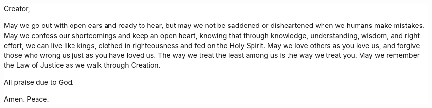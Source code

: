 Creator,

May we go out with open ears and ready to hear, but may we not be saddened or disheartened when we humans make mistakes.
May we confess our shortcomings and keep an open heart, knowing that through knowledge, understanding, wisdom, and right effort,
we can live like kings, clothed in righteousness and fed on the Holy Spirit. May we love others as you love us, and forgive those
who wrong us just as you have loved us. The way we treat the least among us is the way we treat you. May we remember the Law of 
Justice as we walk through Creation.

All praise due to God.

Amen. Peace.